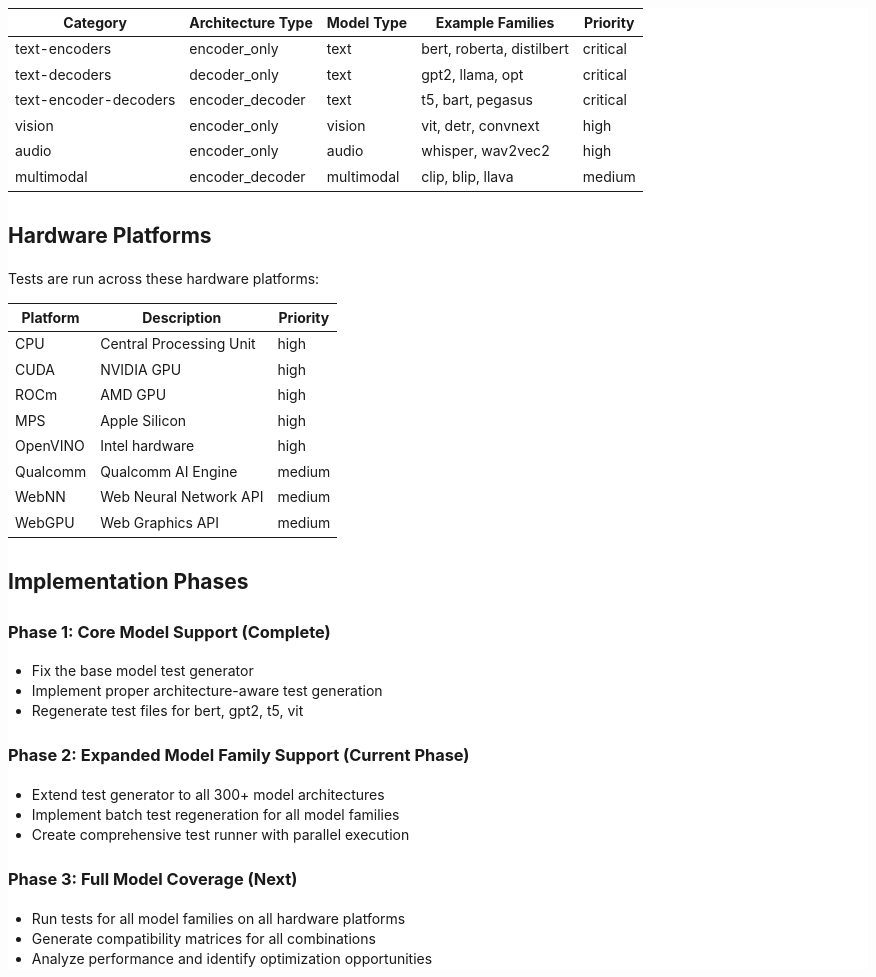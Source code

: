 | Category | Architecture Type | Model Type | Example Families | Priority |
|----------|-------------------|------------|------------------|----------|
| text-encoders | encoder_only | text | bert, roberta, distilbert | critical |
| text-decoders | decoder_only | text | gpt2, llama, opt | critical |
| text-encoder-decoders | encoder_decoder | text | t5, bart, pegasus | critical |
| vision | encoder_only | vision | vit, detr, convnext | high |
| audio | encoder_only | audio | whisper, wav2vec2 | high |
| multimodal | encoder_decoder | multimodal | clip, blip, llava | medium |

## Hardware Platforms

Tests are run across these hardware platforms:

| Platform | Description | Priority |
|----------|-------------|----------|
| CPU | Central Processing Unit | high |
| CUDA | NVIDIA GPU | high |
| ROCm | AMD GPU | high |
| MPS | Apple Silicon | high |
| OpenVINO | Intel hardware | high |
| Qualcomm | Qualcomm AI Engine | medium |
| WebNN | Web Neural Network API | medium |
| WebGPU | Web Graphics API | medium |

## Implementation Phases

### Phase 1: Core Model Support (Complete)
- Fix the base model test generator
- Implement proper architecture-aware test generation
- Regenerate test files for bert, gpt2, t5, vit

### Phase 2: Expanded Model Family Support (Current Phase)
- Extend test generator to all 300+ model architectures
- Implement batch test regeneration for all model families
- Create comprehensive test runner with parallel execution

### Phase 3: Full Model Coverage (Next)
- Run tests for all model families on all hardware platforms
- Generate compatibility matrices for all combinations
- Analyze performance and identify optimization opportunities
